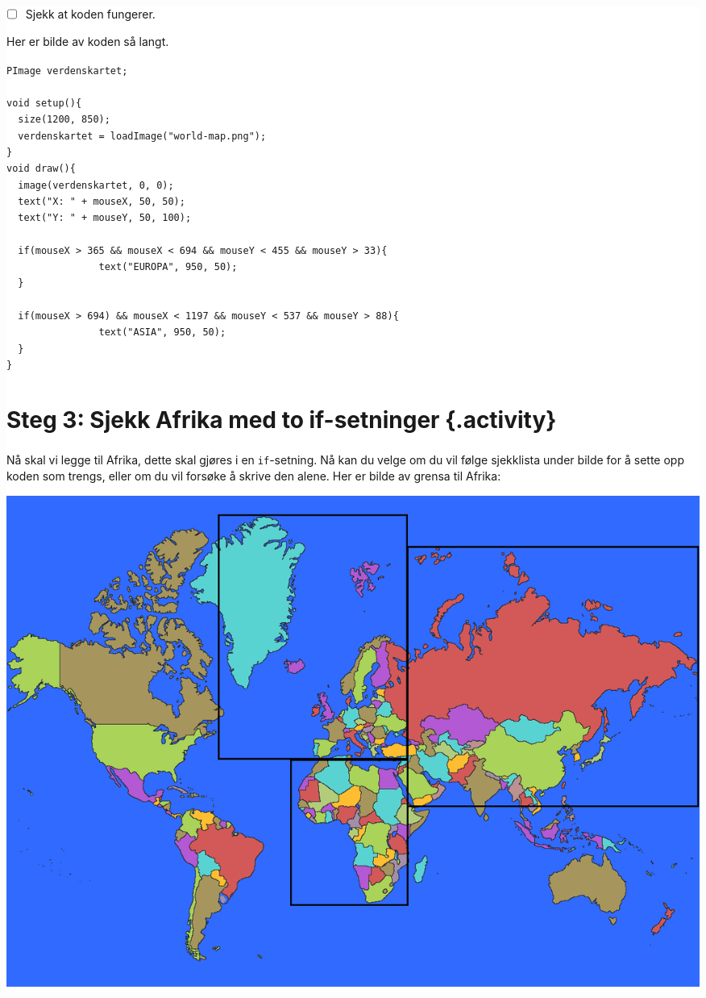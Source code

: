 - [ ] Sjekk at koden fungerer.

Her er bilde av koden så langt.

```processing
PImage verdenskartet;

void setup(){
  size(1200, 850);
  verdenskartet = loadImage("world-map.png");
}
void draw(){
  image(verdenskartet, 0, 0);
  text("X: " + mouseX, 50, 50);  
  text("Y: " + mouseY, 50, 100);

  if(mouseX > 365 && mouseX < 694 && mouseY < 455 && mouseY > 33){
                text("EUROPA", 950, 50);
  }

  if(mouseX > 694) && mouseX < 1197 && mouseY < 537 && mouseY > 88){
                text("ASIA", 950, 50);
  }
}
```


# Steg 3: Sjekk Afrika med to if-setninger {.activity}

Nå skal vi legge til Afrika, dette skal gjøres i en `if`-setning. Nå kan du
velge om du vil følge sjekklista under bilde for å sette opp koden som trengs,
eller om du vil forsøke å skrive den alene. Her er bilde av grensa til Afrika:

![Bilde av grensa til Afrika](mapAfrika1.png)
